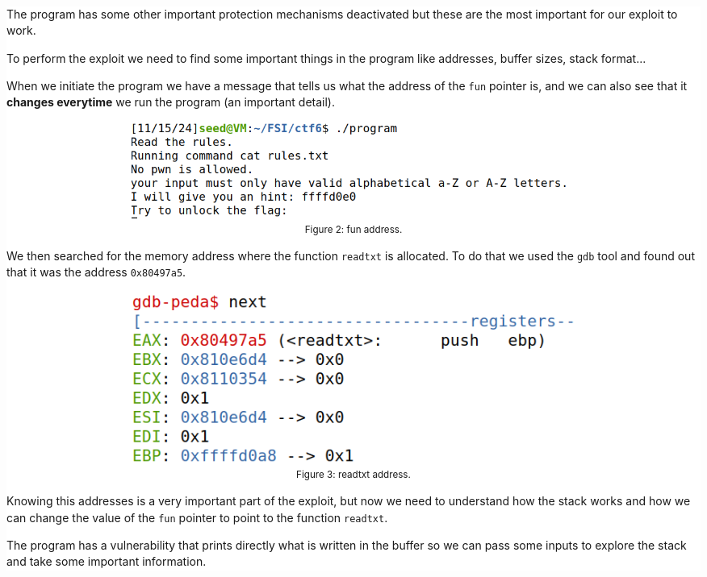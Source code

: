 The program has some other important protection mechanisms deactivated but these are the most important for our exploit to work.

To perform the exploit we need to find some important things in the program like addresses, buffer sizes, stack format...

When we initiate the program we have a message that tells us what the address of the `fun` pointer is, and we can also see that it **changes everytime** we run the program (an important detail).

<div align="center">
    <figure>
        <img src="images/CTF6/fun_address.png" width="550">
        <figcaption style="font-size: smaller;">Figure 2: fun address.</figcaption>
    </figure>
</div>

We then searched for the memory address where the function `readtxt` is allocated. To do that we used the `gdb` tool and found out that it was the address `0x80497a5`.

<div align="center">
    <figure>
        <img src="images/CTF6/readtxt_address.png" width="550">
        <figcaption style="font-size: smaller;">Figure 3: readtxt address.</figcaption>
    </figure>
</div>

Knowing this addresses is a very important part of the exploit, but now we need to understand how the stack works and how we can change the value of the `fun` pointer to point to the function `readtxt`.

The program has a vulnerability that prints directly what is written in the buffer so we can pass some inputs to explore the stack and take some important information.
